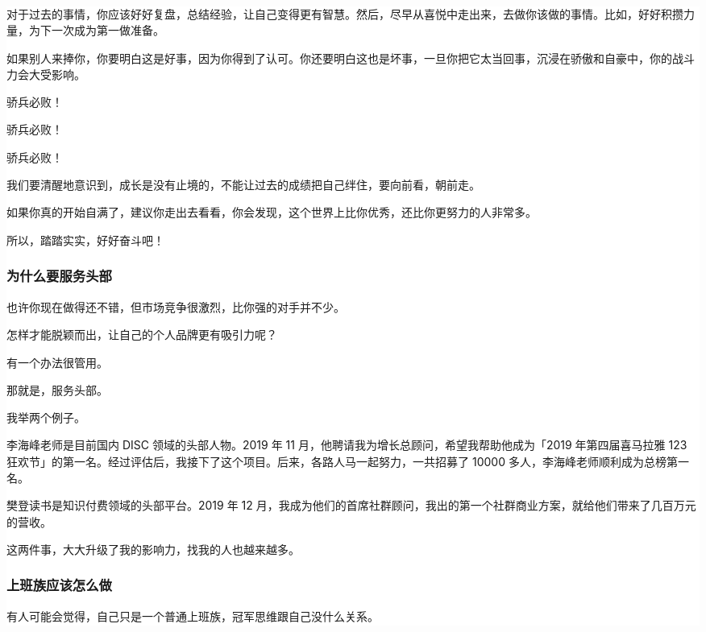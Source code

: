 对于过去的事情，你应该好好复盘，总结经验，让自己变得更有智慧。然后，尽早从喜悦中走出来，去做你该做的事情。比如，好好积攒力量，为下一次成为第一做准备。



如果别人来捧你，你要明白这是好事，因为你得到了认可。你还要明白这也是坏事，一旦你把它太当回事，沉浸在骄傲和自豪中，你的战斗力会大受影响。



骄兵必败！



骄兵必败！



骄兵必败！



我们要清醒地意识到，成长是没有止境的，不能让过去的成绩把自己绊住，要向前看，朝前走。



如果你真的开始自满了，建议你走出去看看，你会发现，这个世界上比你优秀，还比你更努力的人非常多。



所以，踏踏实实，好好奋斗吧！



### 为什么要服务头部


也许你现在做得还不错，但市场竞争很激烈，比你强的对手并不少。



怎样才能脱颖而出，让自己的个人品牌更有吸引力呢？



有一个办法很管用。



那就是，服务头部。



我举两个例子。



李海峰老师是目前国内 DISC 领域的头部人物。2019 年 11 月，他聘请我为增长总顾问，希望我帮助他成为「2019 年第四届喜马拉雅 123 狂欢节」的第一名。经过评估后，我接下了这个项目。后来，各路人马一起努力，一共招募了 10000 多人，李海峰老师顺利成为总榜第一名。



樊登读书是知识付费领域的头部平台。2019 年 12 月，我成为他们的首席社群顾问，我出的第一个社群商业方案，就给他们带来了几百万元的营收。



这两件事，大大升级了我的影响力，找我的人也越来越多。



### 上班族应该怎么做


有人可能会觉得，自己只是一个普通上班族，冠军思维跟自己没什么关系。

